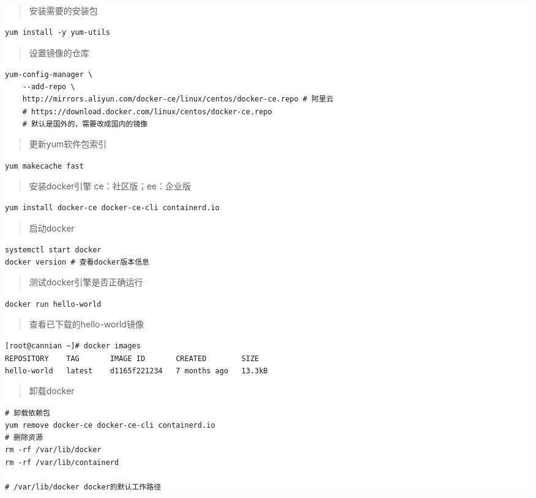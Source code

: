 > 安装需要的安装包

```shell
yum install -y yum-utils
```

> 设置镜像的仓库

```shell
yum-config-manager \
    --add-repo \
    http://mirrors.aliyun.com/docker-ce/linux/centos/docker-ce.repo # 阿里云
    # https://download.docker.com/linux/centos/docker-ce.repo 
    # 默认是国外的，需要改成国内的镜像
```

> 更新yum软件包索引

```shell
yum makecache fast
```

> 安装docker引擎  ce：社区版；ee：企业版

```shell
yum install docker-ce docker-ce-cli containerd.io
```

> 启动docker

```shell
systemctl start docker
docker version # 查看docker版本信息
```

> 测试docker引擎是否正确运行

```shell
docker run hello-world
```

> 查看已下载的hello-world镜像

```shell
[root@cannian ~]# docker images
REPOSITORY    TAG       IMAGE ID       CREATED        SIZE
hello-world   latest    d1165f221234   7 months ago   13.3kB
```

> 卸载docker

```shell
# 卸载依赖包
yum remove docker-ce docker-ce-cli containerd.io
# 删除资源
rm -rf /var/lib/docker
rm -rf /var/lib/containerd

# /var/lib/docker docker的默认工作路径
```
